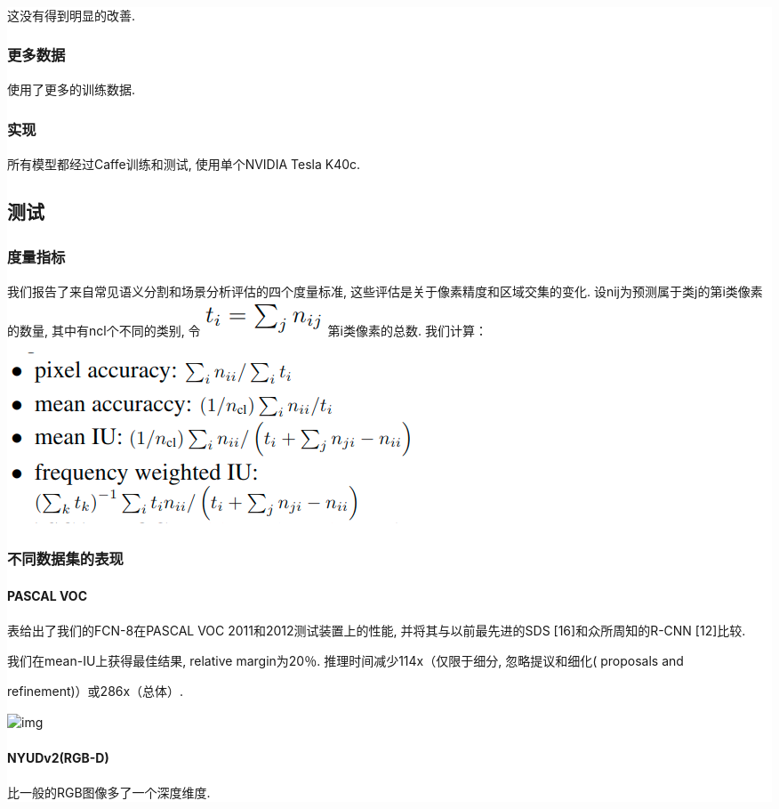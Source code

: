 这没有得到明显的改善. 

### 更多数据

使用了更多的训练数据.

### 实现

所有模型都经过Caffe训练和测试, 使用单个NVIDIA Tesla K40c. 

## 测试

### 度量指标

我们报告了来自常见语义分割和场景分析评估的四个度量标准, 这些评估是关于像素精度和区域交集的变化. 设nij为预测属于类j的第i类像素的数量, 其中有ncl个不同的类别, 令![1541340424874](assets/1541340424874.png)第i类像素的总数. 我们计算：

![1541340341711](assets/1541340341711.png)

### 不同数据集的表现

#### PASCAL VOC

表给出了我们的FCN-8在PASCAL VOC 2011和2012测试装置上的性能, 并将其与以前最先进的SDS [16]和众所周知的R-CNN [12]比较. 

我们在mean-IU上获得最佳结果, relative margin为20％. 推理时间减少114x（仅限于细分, 忽略提议和细化( proposals and

refinement)）或286x（总体）. 

![img](http://static.tongtianta.site/paper_image/9890db7d-6b5e-11e8-85d3-6045cb803e2f/linetable_6_2_0.jpg)

#### NYUDv2(RGB-D)

比一般的RGB图像多了一个深度维度.
